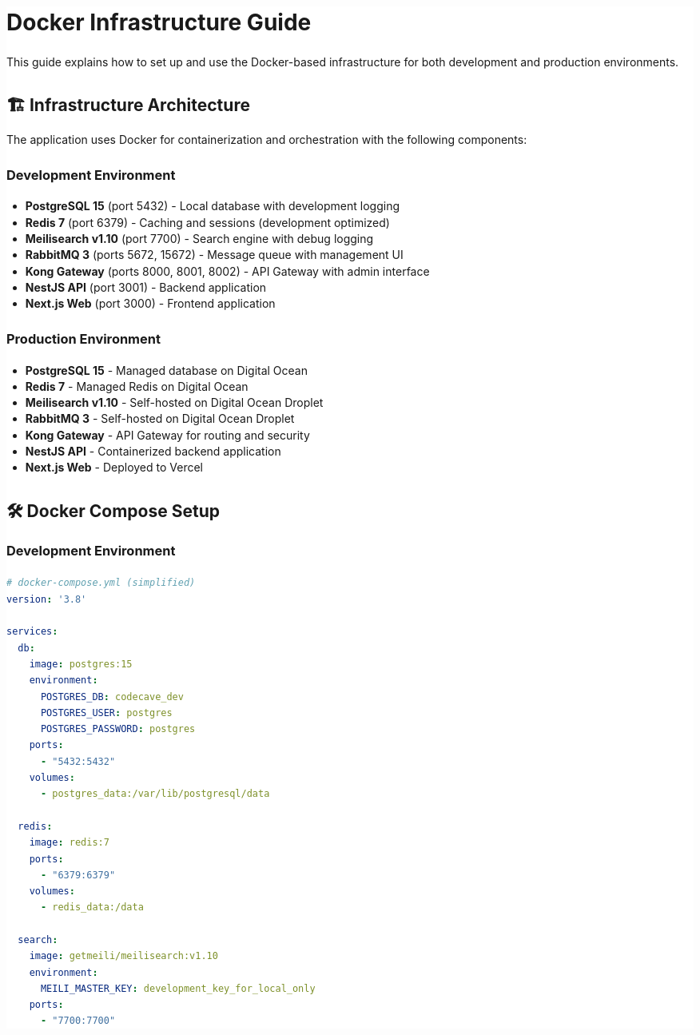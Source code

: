 # Docker Infrastructure Guide

This guide explains how to set up and use the Docker-based infrastructure for both development and production environments.

## 🏗️ **Infrastructure Architecture**

The application uses Docker for containerization and orchestration with the following components:

### **Development Environment**

- **PostgreSQL 15** (port 5432) - Local database with development logging
- **Redis 7** (port 6379) - Caching and sessions (development optimized)
- **Meilisearch v1.10** (port 7700) - Search engine with debug logging
- **RabbitMQ 3** (ports 5672, 15672) - Message queue with management UI
- **Kong Gateway** (ports 8000, 8001, 8002) - API Gateway with admin interface
- **NestJS API** (port 3001) - Backend application
- **Next.js Web** (port 3000) - Frontend application

### **Production Environment**

- **PostgreSQL 15** - Managed database on Digital Ocean
- **Redis 7** - Managed Redis on Digital Ocean
- **Meilisearch v1.10** - Self-hosted on Digital Ocean Droplet
- **RabbitMQ 3** - Self-hosted on Digital Ocean Droplet
- **Kong Gateway** - API Gateway for routing and security
- **NestJS API** - Containerized backend application
- **Next.js Web** - Deployed to Vercel

## 🛠️ **Docker Compose Setup**

### Development Environment

```yaml
# docker-compose.yml (simplified)
version: '3.8'

services:
  db:
    image: postgres:15
    environment:
      POSTGRES_DB: codecave_dev
      POSTGRES_USER: postgres
      POSTGRES_PASSWORD: postgres
    ports:
      - "5432:5432"
    volumes:
      - postgres_data:/var/lib/postgresql/data

  redis:
    image: redis:7
    ports:
      - "6379:6379"
    volumes:
      - redis_data:/data

  search:
    image: getmeili/meilisearch:v1.10
    environment:
      MEILI_MASTER_KEY: development_key_for_local_only
    ports:
      - "7700:7700"
```